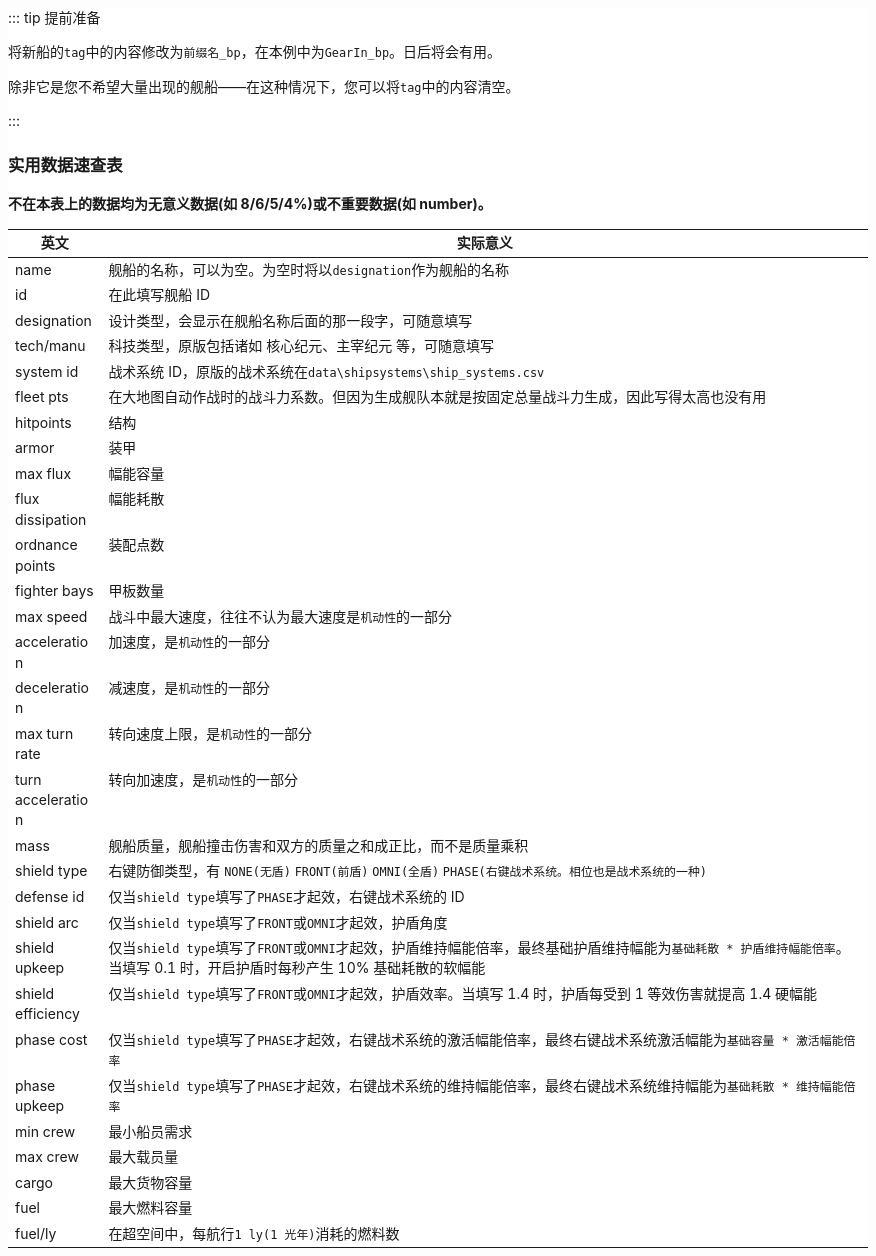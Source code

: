 ::: tip 提前准备

将新船的`tag`中的内容修改为`前缀名_bp`，在本例中为`GearIn_bp`。日后将会有用。

除非它是您不希望大量出现的舰船——在这种情况下，您可以将`tag`中的内容清空。

::: 

### 实用数据速查表

**不在本表上的数据均为无意义数据(如 8/6/5/4%)或不重要数据(如 number)。**

| 英文              | 实际意义                                                     |
| ----------------- | ------------------------------------------------------------ |
| name              | 舰船的名称，可以为空。为空时将以`designation`作为舰船的名称  |
| id                | 在此填写舰船 ID                                              |
| designation       | 设计类型，会显示在舰船名称后面的那一段字，可随意填写         |
| tech/manu         | 科技类型，原版包括诸如 核心纪元、主宰纪元 等，可随意填写     |
| system id         | 战术系统 ID，原版的战术系统在`data\shipsystems\ship_systems.csv` |
| fleet pts         | 在大地图自动作战时的战斗力系数。但因为生成舰队本就是按固定总量战斗力生成，因此写得太高也没有用 |
| hitpoints         | 结构                                                         |
| armor             | 装甲                                                         |
| max flux          | 幅能容量                                                     |
| flux dissipation  | 幅能耗散                                                     |
| ordnance points   | 装配点数                                                     |
| fighter bays      | 甲板数量                                                     |
| max speed         | 战斗中最大速度，往往不认为最大速度是`机动性`的一部分         |
| acceleration      | 加速度，是`机动性`的一部分                                   |
| deceleration      | 减速度，是`机动性`的一部分                                   |
| max turn rate     | 转向速度上限，是`机动性`的一部分                             |
| turn acceleration | 转向加速度，是`机动性`的一部分                               |
| mass              | 舰船质量，舰船撞击伤害和双方的质量之和成正比，而不是质量乘积 |
| shield type       | 右键防御类型，有 `NONE(无盾)` `FRONT(前盾)` `OMNI(全盾)` `PHASE(右键战术系统。相位也是战术系统的一种)` |
| defense id        | 仅当`shield type`填写了`PHASE`才起效，右键战术系统的 ID      |
| shield arc        | 仅当`shield type`填写了`FRONT`或`OMNI`才起效，护盾角度       |
| shield upkeep     | 仅当`shield type`填写了`FRONT`或`OMNI`才起效，护盾维持幅能倍率，最终基础护盾维持幅能为`基础耗散 * 护盾维持幅能倍率`。当填写 0.1 时，开启护盾时每秒产生 10% 基础耗散的软幅能 |
| shield efficiency | 仅当`shield type`填写了`FRONT`或`OMNI`才起效，护盾效率。当填写 1.4 时，护盾每受到 1 等效伤害就提高 1.4 硬幅能 |
| phase cost        | 仅当`shield type`填写了`PHASE`才起效，右键战术系统的激活幅能倍率，最终右键战术系统激活幅能为`基础容量 * 激活幅能倍率` |
| phase upkeep      | 仅当`shield type`填写了`PHASE`才起效，右键战术系统的维持幅能倍率，最终右键战术系统维持幅能为`基础耗散 * 维持幅能倍率` |
| min crew          | 最小船员需求                                                 |
| max crew          | 最大载员量                                                   |
| cargo             | 最大货物容量                                                 |
| fuel              | 最大燃料容量                                                 |
| fuel/ly           | 在超空间中，每航行`1 ly(1 光年)`消耗的燃料数                 |